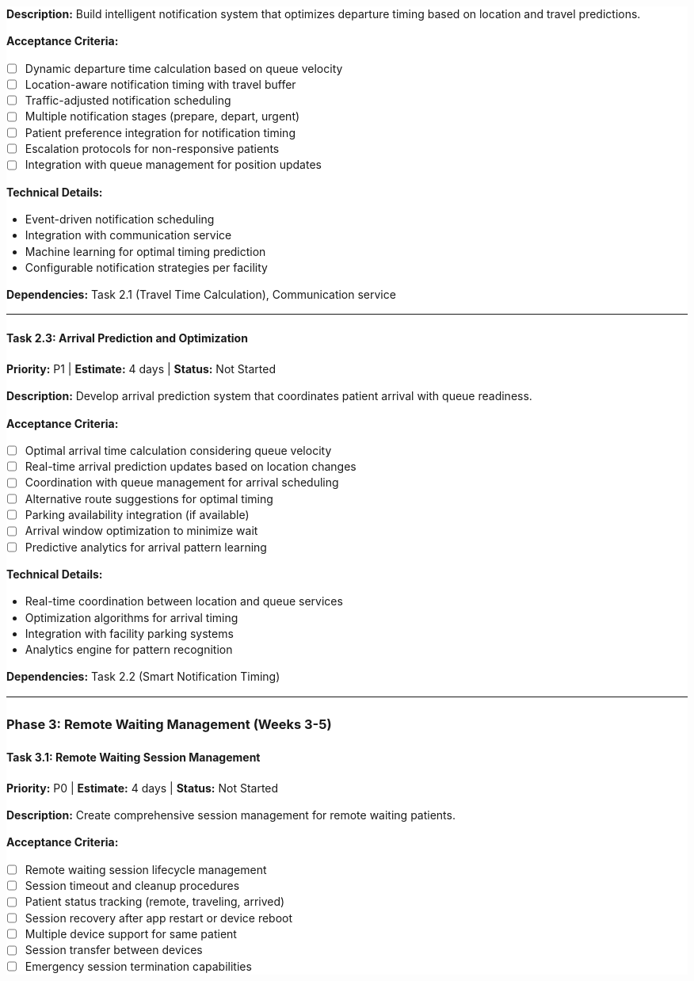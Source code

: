 **Description:** Build intelligent notification system that optimizes departure timing based on location and travel predictions.

**Acceptance Criteria:**
- [ ] Dynamic departure time calculation based on queue velocity
- [ ] Location-aware notification timing with travel buffer
- [ ] Traffic-adjusted notification scheduling
- [ ] Multiple notification stages (prepare, depart, urgent)
- [ ] Patient preference integration for notification timing
- [ ] Escalation protocols for non-responsive patients
- [ ] Integration with queue management for position updates

**Technical Details:**
- Event-driven notification scheduling
- Integration with communication service
- Machine learning for optimal timing prediction
- Configurable notification strategies per facility

**Dependencies:** Task 2.1 (Travel Time Calculation), Communication service

---

#### Task 2.3: Arrival Prediction and Optimization
**Priority:** P1 | **Estimate:** 4 days | **Status:** Not Started

**Description:** Develop arrival prediction system that coordinates patient arrival with queue readiness.

**Acceptance Criteria:**
- [ ] Optimal arrival time calculation considering queue velocity
- [ ] Real-time arrival prediction updates based on location changes
- [ ] Coordination with queue management for arrival scheduling
- [ ] Alternative route suggestions for optimal timing
- [ ] Parking availability integration (if available)
- [ ] Arrival window optimization to minimize wait
- [ ] Predictive analytics for arrival pattern learning

**Technical Details:**
- Real-time coordination between location and queue services
- Optimization algorithms for arrival timing
- Integration with facility parking systems
- Analytics engine for pattern recognition

**Dependencies:** Task 2.2 (Smart Notification Timing)

---

### Phase 3: Remote Waiting Management (Weeks 3-5)

#### Task 3.1: Remote Waiting Session Management
**Priority:** P0 | **Estimate:** 4 days | **Status:** Not Started

**Description:** Create comprehensive session management for remote waiting patients.

**Acceptance Criteria:**
- [ ] Remote waiting session lifecycle management
- [ ] Session timeout and cleanup procedures
- [ ] Patient status tracking (remote, traveling, arrived)
- [ ] Session recovery after app restart or device reboot
- [ ] Multiple device support for same patient
- [ ] Session transfer between devices
- [ ] Emergency session termination capabilities
